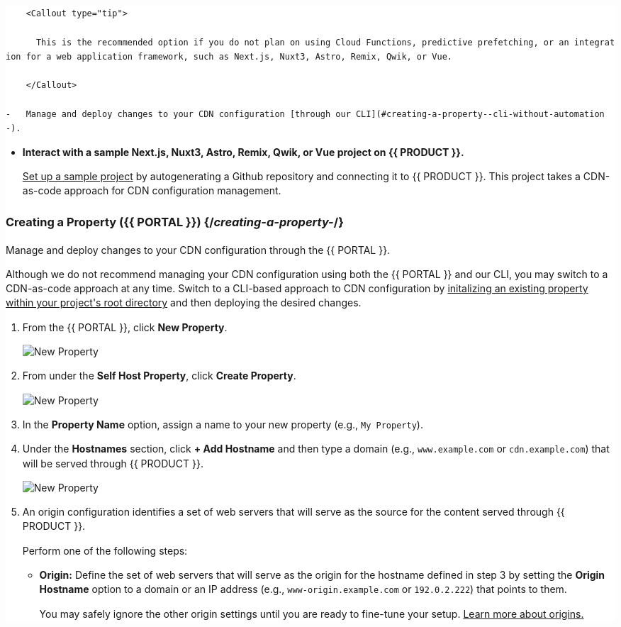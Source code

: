         <Callout type="tip">

          This is the recommended option if you do not plan on using Cloud Functions, predictive prefetching, or an integration for a web application framework, such as Next.js, Nuxt3, Astro, Remix, Qwik, or Vue.

        </Callout>

    -   Manage and deploy changes to your CDN configuration [through our CLI](#creating-a-property--cli-without-automation-).

-   **Interact with a sample Next.js, Nuxt3, Astro, Remix, Qwik, or Vue project on {{ PRODUCT }}.**

    [Set up a sample project](#creating-a-property--sample-project-) by autogenerating a Github repository and connecting it to {{ PRODUCT }}. This project takes a CDN-as-code approach for CDN configuration management.

### Creating a Property ({{ PORTAL }}) {/*creating-a-property-*/}

Manage and deploy changes to your CDN configuration through the {{ PORTAL }}.

<Callout type="info">

  Although we do not recommend managing your CDN configuration using both the {{ PORTAL }} and our CLI, you may switch to a CDN-as-code approach at any time. Switch to a CLI-based approach to CDN configuration by [initalizing an existing property within your project's root directory](/applications/performance/cdn_as_code#initialize-property) and then deploying the desired changes.

</Callout>

1.  From the {{ PORTAL }}, click **New Property**.

    ![New Property](/images/v7/basics/property-create-1.png?width=300)

2.  From under the **Self Host Property**, click **Create Property**.

    ![New Property](/images/v7/basics/property-create-self-host.png?width=450)

3.  In the **Property Name** option, assign a name to your new property (e.g., `My Property`).
4.  Under the **Hostnames** section, click **+ Add Hostname** and then type a domain (e.g., `www.example.com` or `cdn.example.com`) that will be served through {{ PRODUCT }}.

    ![New Property](/images/v7/basics/property-create-2.png?width=500)

5.  An origin configuration identifies a set of web servers that will serve as the source for the content served through {{ PRODUCT }}.

    Perform one of the following steps:

    -   **Origin:** Define the set of web servers that will serve as the origin for the hostname defined in step 3 by setting the **Origin Hostname** option to a domain or an IP address (e.g., `www-origin.example.com` or `192.0.2.222`) that points to them.

        <Callout type="info">

          You may safely ignore the other origin settings until you are ready to fine-tune your setup. [Learn more about origins.](/applications/basics/origins)
